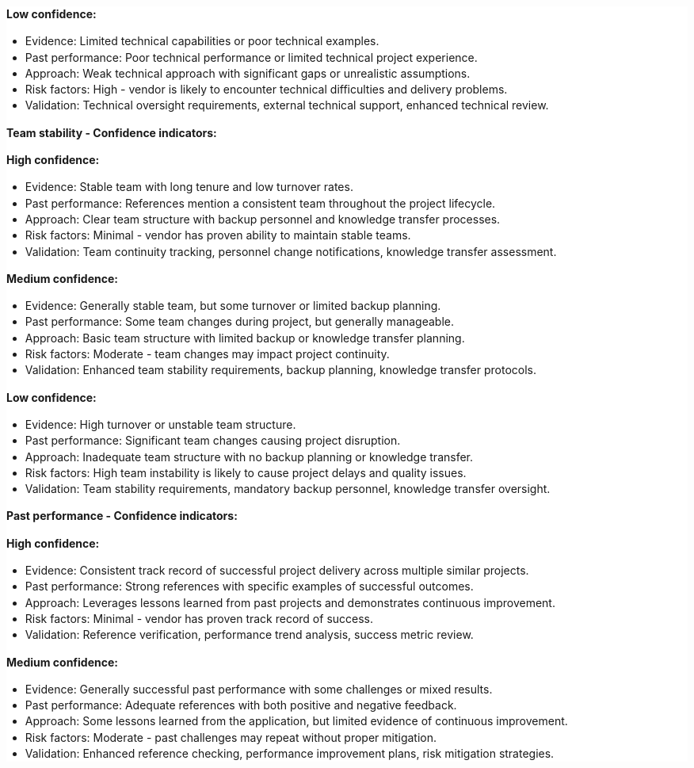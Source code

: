 **Low confidence:**

* Evidence: Limited technical capabilities or poor technical examples.
* Past performance: Poor technical performance or limited technical project experience.
* Approach: Weak technical approach with significant gaps or unrealistic assumptions.
* Risk factors: High \- vendor is likely to encounter technical difficulties and delivery problems.
* Validation: Technical oversight requirements, external technical support, enhanced technical review.

**Team stability \- Confidence indicators:**

**High confidence:**

* Evidence: Stable team with long tenure and low turnover rates.
* Past performance: References mention a consistent team throughout the project lifecycle.
* Approach: Clear team structure with backup personnel and knowledge transfer processes.
* Risk factors: Minimal \- vendor has proven ability to maintain stable teams.
* Validation: Team continuity tracking, personnel change notifications, knowledge transfer assessment.

**Medium confidence:**

* Evidence: Generally stable team, but some turnover or limited backup planning.
* Past performance: Some team changes during project, but generally manageable.
* Approach: Basic team structure with limited backup or knowledge transfer planning.
* Risk factors: Moderate \- team changes may impact project continuity.
* Validation: Enhanced team stability requirements, backup planning, knowledge transfer protocols.

**Low confidence:**

* Evidence: High turnover or unstable team structure.
* Past performance: Significant team changes causing project disruption.
* Approach: Inadequate team structure with no backup planning or knowledge transfer.
* Risk factors: High team instability is likely to cause project delays and quality issues.
* Validation: Team stability requirements, mandatory backup personnel, knowledge transfer oversight.

**Past performance \- Confidence indicators:**

**High confidence:**

* Evidence: Consistent track record of successful project delivery across multiple similar projects.
* Past performance: Strong references with specific examples of successful outcomes.
* Approach: Leverages lessons learned from past projects and demonstrates continuous improvement.
* Risk factors: Minimal \- vendor has proven track record of success.
* Validation: Reference verification, performance trend analysis, success metric review.

**Medium confidence:**

* Evidence: Generally successful past performance with some challenges or mixed results.
* Past performance: Adequate references with both positive and negative feedback.
* Approach: Some lessons learned from the application, but limited evidence of continuous improvement.
* Risk factors: Moderate \- past challenges may repeat without proper mitigation.
* Validation: Enhanced reference checking, performance improvement plans, risk mitigation strategies.
